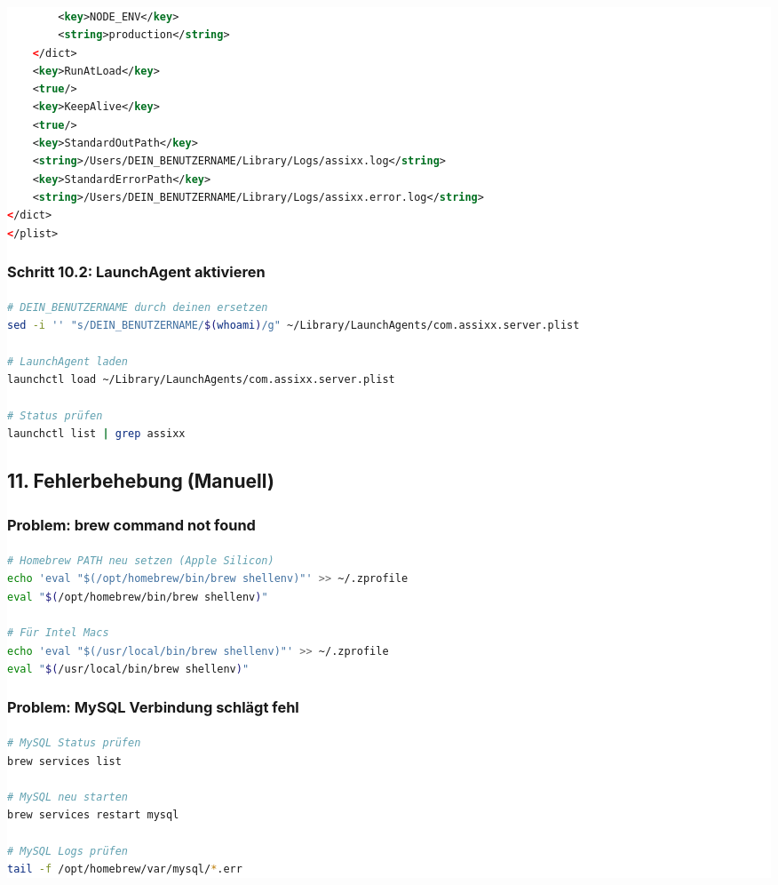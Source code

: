```xml
        <key>NODE_ENV</key>
        <string>production</string>
    </dict>
    <key>RunAtLoad</key>
    <true/>
    <key>KeepAlive</key>
    <true/>
    <key>StandardOutPath</key>
    <string>/Users/DEIN_BENUTZERNAME/Library/Logs/assixx.log</string>
    <key>StandardErrorPath</key>
    <string>/Users/DEIN_BENUTZERNAME/Library/Logs/assixx.error.log</string>
</dict>
</plist>
```

### Schritt 10.2: LaunchAgent aktivieren

```bash
# DEIN_BENUTZERNAME durch deinen ersetzen
sed -i '' "s/DEIN_BENUTZERNAME/$(whoami)/g" ~/Library/LaunchAgents/com.assixx.server.plist

# LaunchAgent laden
launchctl load ~/Library/LaunchAgents/com.assixx.server.plist

# Status prüfen
launchctl list | grep assixx
```

## 11. Fehlerbehebung (Manuell)

### Problem: brew command not found

```bash
# Homebrew PATH neu setzen (Apple Silicon)
echo 'eval "$(/opt/homebrew/bin/brew shellenv)"' >> ~/.zprofile
eval "$(/opt/homebrew/bin/brew shellenv)"

# Für Intel Macs
echo 'eval "$(/usr/local/bin/brew shellenv)"' >> ~/.zprofile
eval "$(/usr/local/bin/brew shellenv)"
```

### Problem: MySQL Verbindung schlägt fehl

```bash
# MySQL Status prüfen
brew services list

# MySQL neu starten
brew services restart mysql

# MySQL Logs prüfen
tail -f /opt/homebrew/var/mysql/*.err
```

